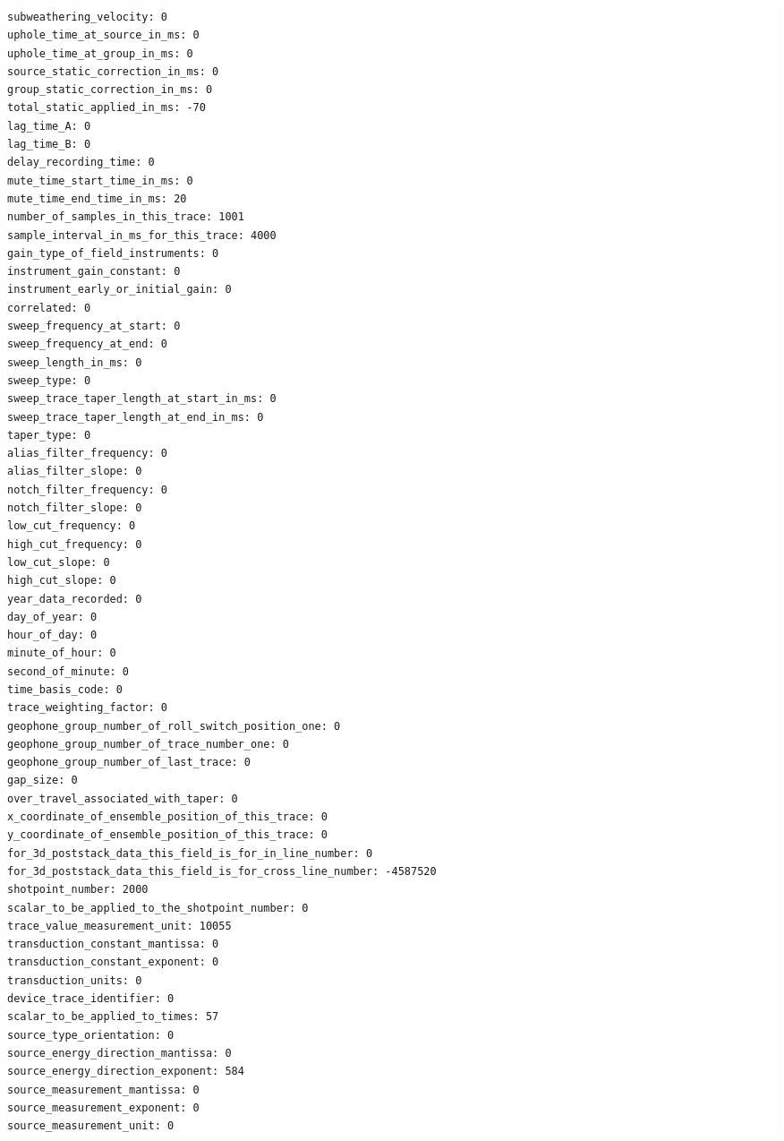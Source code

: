     subweathering_velocity: 0
    uphole_time_at_source_in_ms: 0
    uphole_time_at_group_in_ms: 0
    source_static_correction_in_ms: 0
    group_static_correction_in_ms: 0
    total_static_applied_in_ms: -70
    lag_time_A: 0
    lag_time_B: 0
    delay_recording_time: 0
    mute_time_start_time_in_ms: 0
    mute_time_end_time_in_ms: 20
    number_of_samples_in_this_trace: 1001
    sample_interval_in_ms_for_this_trace: 4000
    gain_type_of_field_instruments: 0
    instrument_gain_constant: 0
    instrument_early_or_initial_gain: 0
    correlated: 0
    sweep_frequency_at_start: 0
    sweep_frequency_at_end: 0
    sweep_length_in_ms: 0
    sweep_type: 0
    sweep_trace_taper_length_at_start_in_ms: 0
    sweep_trace_taper_length_at_end_in_ms: 0
    taper_type: 0
    alias_filter_frequency: 0
    alias_filter_slope: 0
    notch_filter_frequency: 0
    notch_filter_slope: 0
    low_cut_frequency: 0
    high_cut_frequency: 0
    low_cut_slope: 0
    high_cut_slope: 0
    year_data_recorded: 0
    day_of_year: 0
    hour_of_day: 0
    minute_of_hour: 0
    second_of_minute: 0
    time_basis_code: 0
    trace_weighting_factor: 0
    geophone_group_number_of_roll_switch_position_one: 0
    geophone_group_number_of_trace_number_one: 0
    geophone_group_number_of_last_trace: 0
    gap_size: 0
    over_travel_associated_with_taper: 0
    x_coordinate_of_ensemble_position_of_this_trace: 0
    y_coordinate_of_ensemble_position_of_this_trace: 0
    for_3d_poststack_data_this_field_is_for_in_line_number: 0
    for_3d_poststack_data_this_field_is_for_cross_line_number: -4587520
    shotpoint_number: 2000
    scalar_to_be_applied_to_the_shotpoint_number: 0
    trace_value_measurement_unit: 10055
    transduction_constant_mantissa: 0
    transduction_constant_exponent: 0
    transduction_units: 0
    device_trace_identifier: 0
    scalar_to_be_applied_to_times: 57
    source_type_orientation: 0
    source_energy_direction_mantissa: 0
    source_energy_direction_exponent: 584
    source_measurement_mantissa: 0
    source_measurement_exponent: 0
    source_measurement_unit: 0
    